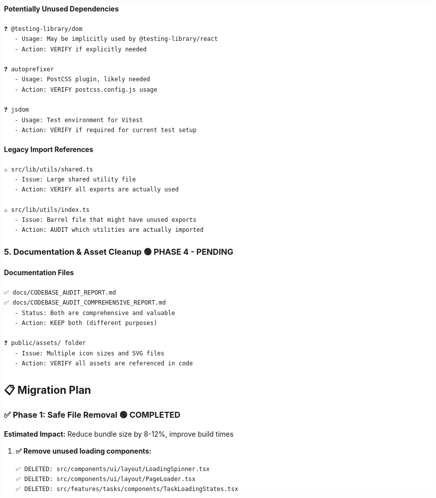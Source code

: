 #### **Potentially Unused Dependencies**
```
❓ @testing-library/dom
   - Usage: May be implicitly used by @testing-library/react
   - Action: VERIFY if explicitly needed

❓ autoprefixer
   - Usage: PostCSS plugin, likely needed
   - Action: VERIFY postcss.config.js usage

❓ jsdom
   - Usage: Test environment for Vitest
   - Action: VERIFY if required for current test setup
```

#### **Legacy Import References**
```
⚠️ src/lib/utils/shared.ts
   - Issue: Large shared utility file
   - Action: VERIFY all exports are actually used

⚠️ src/lib/utils/index.ts
   - Issue: Barrel file that might have unused exports
   - Action: AUDIT which utilities are actually imported
```

### 5. Documentation & Asset Cleanup 🟢 **PHASE 4 - PENDING**

#### **Documentation Files**
```
✅ docs/CODEBASE_AUDIT_REPORT.md
✅ docs/CODEBASE_AUDIT_COMPREHENSIVE_REPORT.md
   - Status: Both are comprehensive and valuable
   - Action: KEEP both (different purposes)

❓ public/assets/ folder
   - Issue: Multiple icon sizes and SVG files
   - Action: VERIFY all assets are referenced in code
```

## 📋 Migration Plan

### **✅ Phase 1: Safe File Removal** 🟢 **COMPLETED**
**Estimated Impact:** Reduce bundle size by 8-12%, improve build times

1. **✅ Remove unused loading components:**
   ```
   ✅ DELETED: src/components/ui/layout/LoadingSpinner.tsx
   ✅ DELETED: src/components/ui/layout/PageLoader.tsx
   ✅ DELETED: src/features/tasks/components/TaskLoadingStates.tsx
   ```
